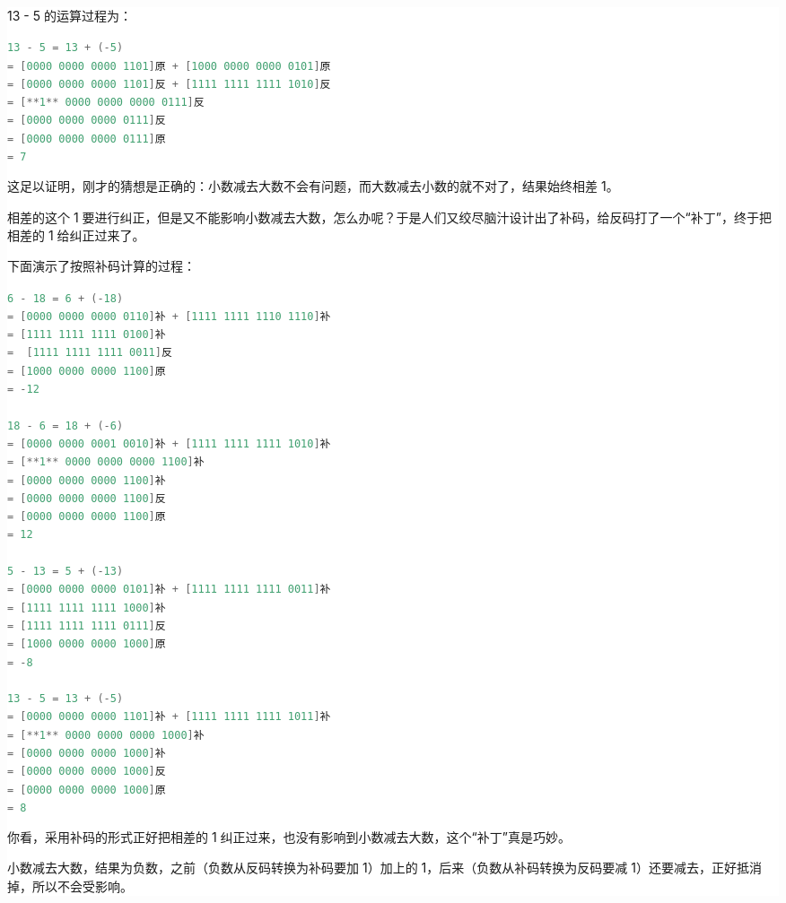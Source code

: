 

13 - 5 的运算过程为：

```C
13 - 5 = 13 + (-5)
= [0000 0000 0000 1101]原 + [1000 0000 0000 0101]原
= [0000 0000 0000 1101]反 + [1111 1111 1111 1010]反
= [**1** 0000 0000 0000 0111]反 
= [0000 0000 0000 0111]反
= [0000 0000 0000 0111]原
= 7
```

这足以证明，刚才的猜想是正确的：小数减去大数不会有问题，而大数减去小数的就不对了，结果始终相差 1。

相差的这个 1 要进行纠正，但是又不能影响小数减去大数，怎么办呢？于是人们又绞尽脑汁设计出了补码，给反码打了一个“补丁”，终于把相差的 1 给纠正过来了。

下面演示了按照补码计算的过程：

```c
6 - 18 = 6 + (-18)
= [0000 0000 0000 0110]补 + [1111 1111 1110 1110]补
= [1111 1111 1111 0100]补
=  [1111 1111 1111 0011]反
= [1000 0000 0000 1100]原
= -12

18 - 6 = 18 + (-6)
= [0000 0000 0001 0010]补 + [1111 1111 1111 1010]补
= [**1** 0000 0000 0000 1100]补
= [0000 0000 0000 1100]补
= [0000 0000 0000 1100]反
= [0000 0000 0000 1100]原
= 12

5 - 13 = 5 + (-13)
= [0000 0000 0000 0101]补 + [1111 1111 1111 0011]补
= [1111 1111 1111 1000]补
= [1111 1111 1111 0111]反
= [1000 0000 0000 1000]原
= -8

13 - 5 = 13 + (-5)
= [0000 0000 0000 1101]补 + [1111 1111 1111 1011]补
= [**1** 0000 0000 0000 1000]补 
= [0000 0000 0000 1000]补
= [0000 0000 0000 1000]反
= [0000 0000 0000 1000]原
= 8
```



你看，采用补码的形式正好把相差的 1 纠正过来，也没有影响到小数减去大数，这个“补丁”真是巧妙。

小数减去大数，结果为负数，之前（负数从反码转换为补码要加 1）加上的 1，后来（负数从补码转换为反码要减 1）还要减去，正好抵消掉，所以不会受影响。
